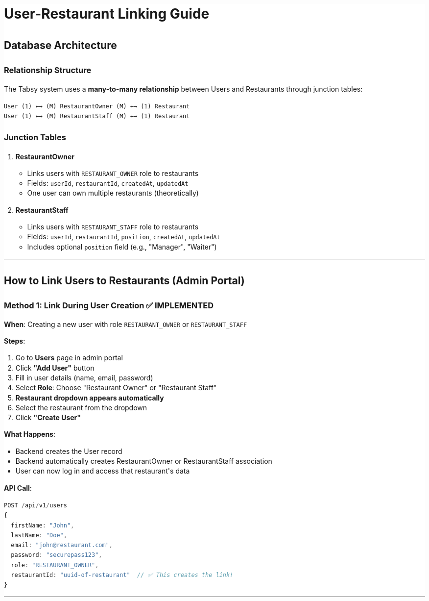 # User-Restaurant Linking Guide

## Database Architecture

### Relationship Structure

The Tabsy system uses a **many-to-many relationship** between Users and Restaurants through junction tables:

```
User (1) ←→ (M) RestaurantOwner (M) ←→ (1) Restaurant
User (1) ←→ (M) RestaurantStaff (M) ←→ (1) Restaurant
```

### Junction Tables

1. **RestaurantOwner**
   - Links users with `RESTAURANT_OWNER` role to restaurants
   - Fields: `userId`, `restaurantId`, `createdAt`, `updatedAt`
   - One user can own multiple restaurants (theoretically)

2. **RestaurantStaff**
   - Links users with `RESTAURANT_STAFF` role to restaurants
   - Fields: `userId`, `restaurantId`, `position`, `createdAt`, `updatedAt`
   - Includes optional `position` field (e.g., "Manager", "Waiter")

---

## How to Link Users to Restaurants (Admin Portal)

### Method 1: Link During User Creation ✅ IMPLEMENTED

**When**: Creating a new user with role `RESTAURANT_OWNER` or `RESTAURANT_STAFF`

**Steps**:
1. Go to **Users** page in admin portal
2. Click **"Add User"** button
3. Fill in user details (name, email, password)
4. Select **Role**: Choose "Restaurant Owner" or "Restaurant Staff"
5. **Restaurant dropdown appears automatically**
6. Select the restaurant from the dropdown
7. Click **"Create User"**

**What Happens**:
- Backend creates the User record
- Backend automatically creates RestaurantOwner or RestaurantStaff association
- User can now log in and access that restaurant's data

**API Call**:
```typescript
POST /api/v1/users
{
  firstName: "John",
  lastName: "Doe",
  email: "john@restaurant.com",
  password: "securepass123",
  role: "RESTAURANT_OWNER",
  restaurantId: "uuid-of-restaurant"  // ✅ This creates the link!
}
```

---